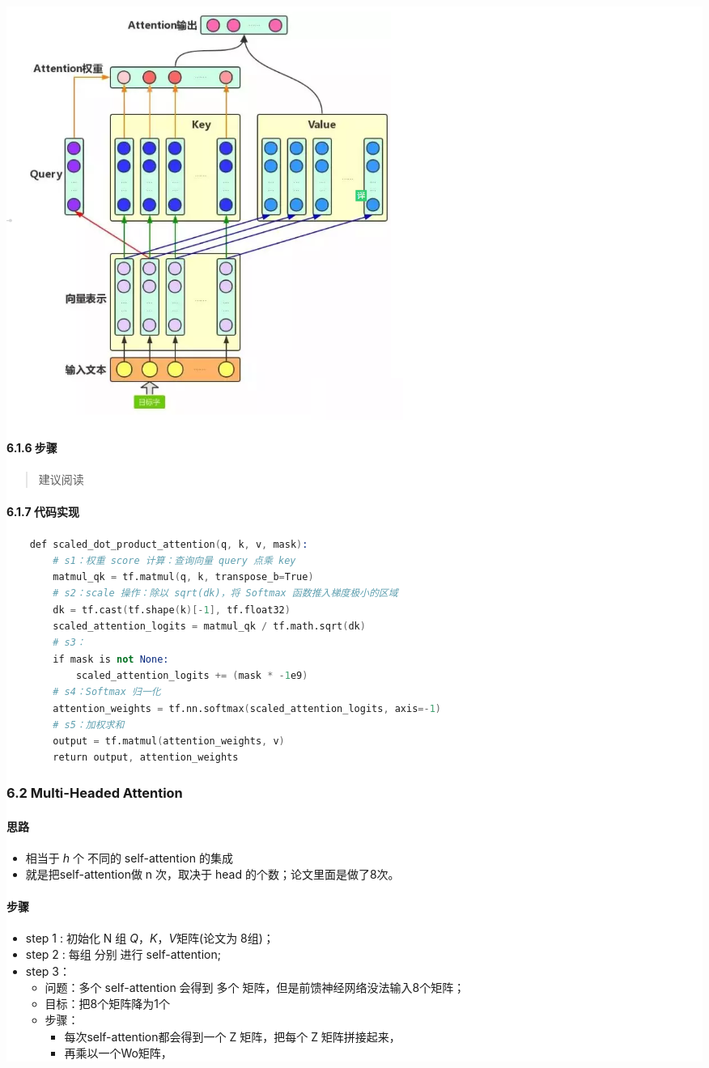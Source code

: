 ![](img/微信截图_20200625082324.png)
#### 6.1.6 步骤
> 建议阅读 [](https://github.com/km1994/nlp_paper_study/tree/master/transformer_study/Transformer#self-attention-长怎么样)
#### 6.1.7 代码实现
```s
    def scaled_dot_product_attention(q, k, v, mask):
        # s1：权重 score 计算：查询向量 query 点乘 key
        matmul_qk = tf.matmul(q, k, transpose_b=True)
        # s2：scale 操作：除以 sqrt(dk)，将 Softmax 函数推入梯度极小的区域
        dk = tf.cast(tf.shape(k)[-1], tf.float32)
        scaled_attention_logits = matmul_qk / tf.math.sqrt(dk)
        # s3：
        if mask is not None:
            scaled_attention_logits += (mask * -1e9)  
        # s4：Softmax 归一化
        attention_weights = tf.nn.softmax(scaled_attention_logits, axis=-1)
        # s5：加权求和
        output = tf.matmul(attention_weights, v)
        return output, attention_weights
```

### 6.2  Multi-Headed Attention

#### 思路
- 相当于 $h$ 个 不同的 self-attention 的集成
- 就是把self-attention做 n 次，取决于 head 的个数；论文里面是做了8次。
#### 步骤
- step 1 : 初始化 N 组 $Q，K，V$矩阵(论文为 8组)；
- step 2 : 每组 分别 进行 self-attention;
- step 3：
  - 问题：多个 self-attention 会得到 多个 矩阵，但是前馈神经网络没法输入8个矩阵；
  - 目标：把8个矩阵降为1个
  - 步骤：
    - 每次self-attention都会得到一个 Z 矩阵，把每个 Z 矩阵拼接起来，
    - 再乘以一个Wo矩阵，